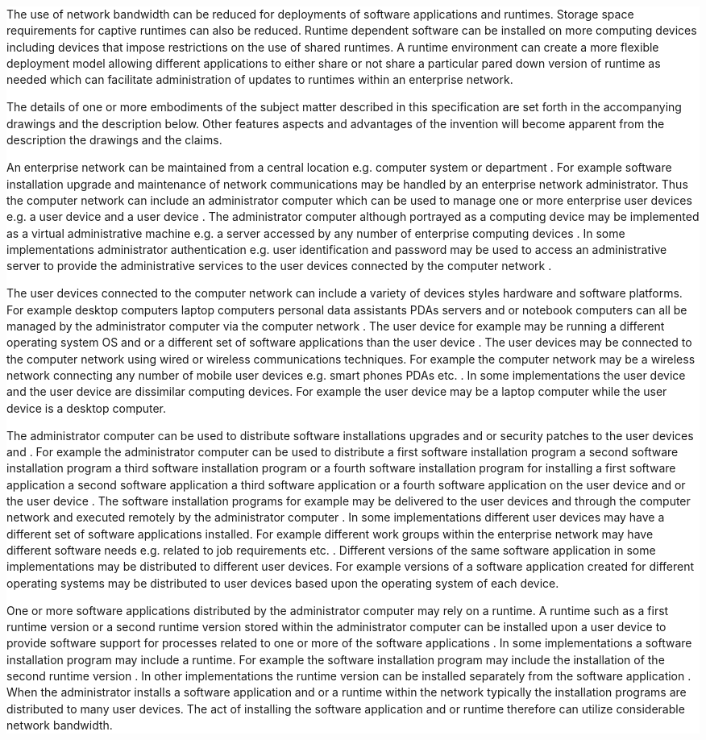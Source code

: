 The use of network bandwidth can be reduced for deployments of software applications and runtimes. Storage space requirements for captive runtimes can also be reduced. Runtime dependent software can be installed on more computing devices including devices that impose restrictions on the use of shared runtimes. A runtime environment can create a more flexible deployment model allowing different applications to either share or not share a particular pared down version of runtime as needed which can facilitate administration of updates to runtimes within an enterprise network.

The details of one or more embodiments of the subject matter described in this specification are set forth in the accompanying drawings and the description below. Other features aspects and advantages of the invention will become apparent from the description the drawings and the claims.

An enterprise network can be maintained from a central location e.g. computer system or department . For example software installation upgrade and maintenance of network communications may be handled by an enterprise network administrator. Thus the computer network can include an administrator computer which can be used to manage one or more enterprise user devices e.g. a user device and a user device . The administrator computer although portrayed as a computing device may be implemented as a virtual administrative machine e.g. a server accessed by any number of enterprise computing devices . In some implementations administrator authentication e.g. user identification and password may be used to access an administrative server to provide the administrative services to the user devices connected by the computer network .

The user devices connected to the computer network can include a variety of devices styles hardware and software platforms. For example desktop computers laptop computers personal data assistants PDAs servers and or notebook computers can all be managed by the administrator computer via the computer network . The user device for example may be running a different operating system OS and or a different set of software applications than the user device . The user devices may be connected to the computer network using wired or wireless communications techniques. For example the computer network may be a wireless network connecting any number of mobile user devices e.g. smart phones PDAs etc. . In some implementations the user device and the user device are dissimilar computing devices. For example the user device may be a laptop computer while the user device is a desktop computer.

The administrator computer can be used to distribute software installations upgrades and or security patches to the user devices and . For example the administrator computer can be used to distribute a first software installation program a second software installation program a third software installation program or a fourth software installation program for installing a first software application a second software application a third software application or a fourth software application on the user device and or the user device . The software installation programs for example may be delivered to the user devices and through the computer network and executed remotely by the administrator computer . In some implementations different user devices may have a different set of software applications installed. For example different work groups within the enterprise network may have different software needs e.g. related to job requirements etc. . Different versions of the same software application in some implementations may be distributed to different user devices. For example versions of a software application created for different operating systems may be distributed to user devices based upon the operating system of each device.

One or more software applications distributed by the administrator computer may rely on a runtime. A runtime such as a first runtime version or a second runtime version stored within the administrator computer can be installed upon a user device to provide software support for processes related to one or more of the software applications . In some implementations a software installation program may include a runtime. For example the software installation program may include the installation of the second runtime version . In other implementations the runtime version can be installed separately from the software application . When the administrator installs a software application and or a runtime within the network typically the installation programs are distributed to many user devices. The act of installing the software application and or runtime therefore can utilize considerable network bandwidth.

